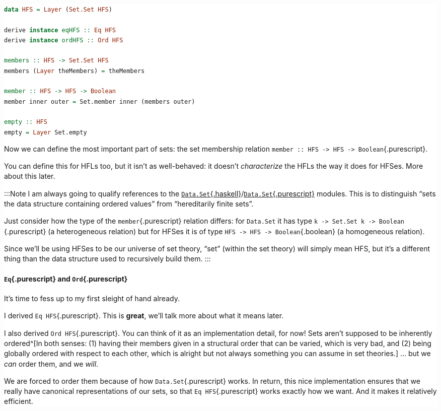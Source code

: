 ```purescript
data HFS = Layer (Set.Set HFS)

derive instance eqHFS :: Eq HFS
derive instance ordHFS :: Ord HFS

members :: HFS -> Set.Set HFS
members (Layer theMembers) = theMembers

member :: HFS -> HFS -> Boolean
member inner outer = Set.member inner (members outer)

empty :: HFS
empty = Layer Set.empty
```

Now we can define the most important part of sets: the set membership relation `member :: HFS -> HFS -> Boolean`{.purescript}.

You can define this for HFLs too, but it isnʼt as well-behaved: it doesnʼt *characterize* the HFLs the way it does for HFSes.
More about this later.

:::Note
I am always going to qualify references to the [`Data.Set`{.haskell}](https://hackage.haskell.org/package/containers-0.7/docs/Data-Set.html)/[`Data.Set`{.purescript}](https://pursuit.purescript.org/packages/purescript-ordered-collections/3.1.1/docs/Data.Set) modules.
This is to distinguish “sets the data structure containing ordered values” from “hereditarily finite sets”.

Just consider how the type of the `member`{.purescript} relation differs: for `Data.Set` it has type `k -> Set.Set k -> Boolean`{.purescript} (a heterogeneous relation) but for HFSes it is of type `HFS -> HFS -> Boolean`{.boolean} (a homogeneous relation).

Since weʼll be using HFSes to be our universe of set theory, “set” (within the set theory) will simply mean HFS, but itʼs a different thing than the data structure used to recursively build them.
:::

#### `Eq`{.purescript} and `Ord`{.purescript}

Itʼs time to fess up to my first sleight of hand already.

I derived `Eq HFS`{.purescript}.
This is **great**, weʼll talk more about what it means later.

I also derived `Ord HFS`{.purescript}.
You can think of it as an implementation detail, for now!
Sets arenʼt supposed to be inherently ordered^[In both senses: (1) having their members given in a structural order that can be varied, which is very bad, and (2) being globally ordered with respect to each other, which is alright but not always something you can assume in set theories.]&nbsp;… but we _can_ order them, and we _will_.

We are forced to order them because of how `Data.Set`{.purescript} works.
In return, this nice implementation ensures that we really have canonical representations of our sets, so that `Eq HFS`{.purescript} works exactly how we want.
And it makes it relatively efficient.
